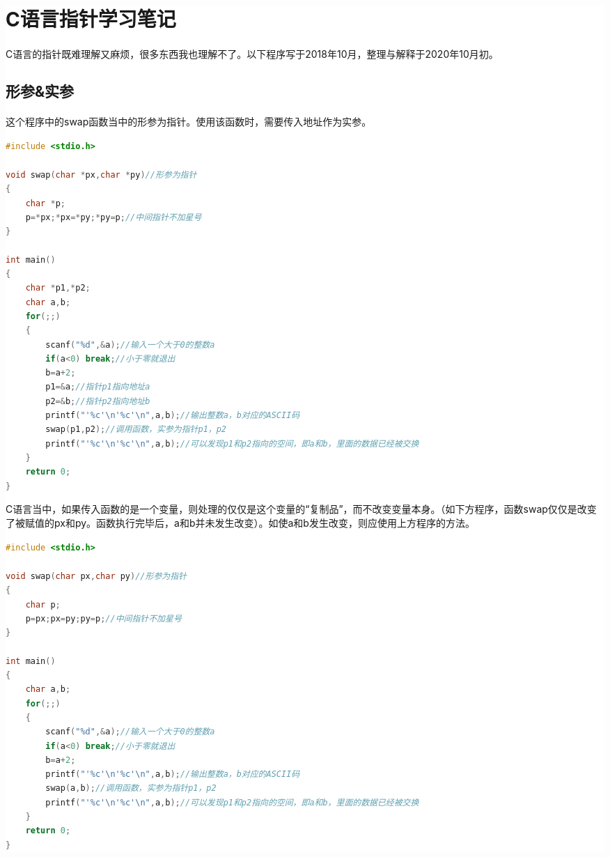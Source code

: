 # C语言指针学习笔记

C语言的指针既难理解又麻烦，很多东西我也理解不了。以下程序写于2018年10月，整理与解释于2020年10月初。

## 形参&实参

这个程序中的swap函数当中的形参为指针。使用该函数时，需要传入地址作为实参。

```C
#include <stdio.h> 

void swap(char *px,char *py)//形参为指针
{
	char *p;
	p=*px;*px=*py;*py=p;//中间指针不加星号
}

int main()
{
    char *p1,*p2;
    char a,b;
	for(;;)
    {
        scanf("%d",&a);//输入一个大于0的整数a
        if(a<0) break;//小于零就退出
        b=a+2;
        p1=&a;//指针p1指向地址a
        p2=&b;//指针p2指向地址b
        printf("'%c'\n'%c'\n",a,b);//输出整数a，b对应的ASCII码
        swap(p1,p2);//调用函数，实参为指针p1，p2
        printf("'%c'\n'%c'\n",a,b);//可以发现p1和p2指向的空间，即a和b，里面的数据已经被交换
	}
	return 0; 
}
```

C语言当中，如果传入函数的是一个变量，则处理的仅仅是这个变量的“复制品”，而不改变变量本身。（如下方程序，函数swap仅仅是改变了被赋值的px和py。函数执行完毕后，a和b并未发生改变）。如使a和b发生改变，则应使用上方程序的方法。

```c
#include <stdio.h> 

void swap(char px,char py)//形参为指针
{
	char p;
	p=px;px=py;py=p;//中间指针不加星号
}

int main()
{
    char a,b;
	for(;;)
    {
        scanf("%d",&a);//输入一个大于0的整数a
        if(a<0) break;//小于零就退出
        b=a+2;
        printf("'%c'\n'%c'\n",a,b);//输出整数a，b对应的ASCII码
        swap(a,b);//调用函数，实参为指针p1，p2
        printf("'%c'\n'%c'\n",a,b);//可以发现p1和p2指向的空间，即a和b，里面的数据已经被交换
	}
	return 0; 
}
```
